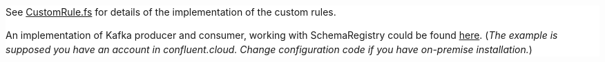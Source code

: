 See [CustomRule.fs](https://github.com/usix79/Avro.FSharp/blob/main/src/Avro.FSharp/CustomRule.fs) for details of the implementation of the custom rules.

An implementation of Kafka producer and consumer, working with SchemaRegistry could be found [here](https://github.com/usix79/Avro.FSharp/tree/main/examples/KafkaSerde). (*The example is supposed you have an account in confluent.cloud. Change configuration code if you have on-premise installation.*)